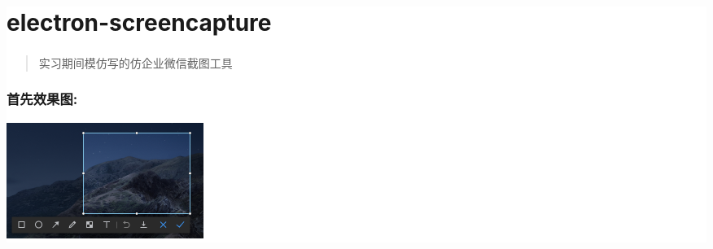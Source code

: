 # electron-screencapture

> 实习期间模仿写的仿企业微信截图工具

### 首先效果图:

<img src="./pic/image-20201028150949290.png" alt="image-20201028150949290" style="zoom:25%;" />
